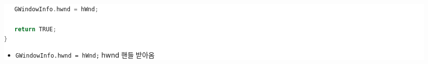 ```cpp
   GWindowInfo.hwnd = hWnd;

   return TRUE;
}
```
- `GWindowInfo.hwnd = hWnd;` hwnd 핸들 받아옴

